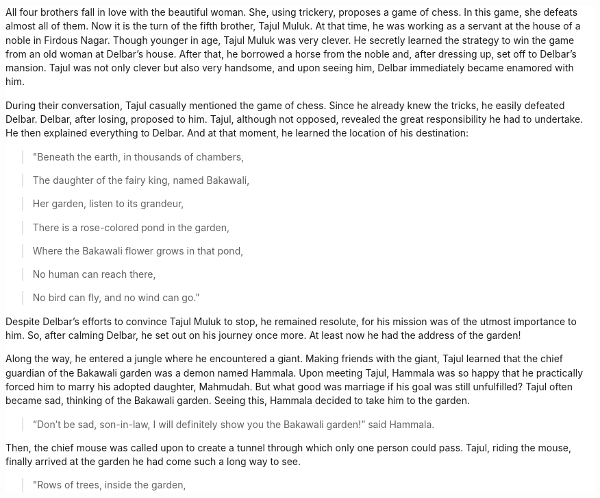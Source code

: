 >

All four brothers fall in love with the beautiful woman. She, using trickery, proposes a game of chess. In this game, she defeats almost all of them. Now it is the turn of the fifth brother, Tajul Muluk. At that time, he was working as a servant at the house of a noble in Firdous Nagar. Though younger in age, Tajul Muluk was very clever. He secretly learned the strategy to win the game from an old woman at Delbar’s house. After that, he borrowed a horse from the noble and, after dressing up, set off to Delbar’s mansion. Tajul was not only clever but also very handsome, and upon seeing him, Delbar immediately became enamored with him.

During their conversation, Tajul casually mentioned the game of chess. Since he already knew the tricks, he easily defeated Delbar. Delbar, after losing, proposed to him. Tajul, although not opposed, revealed the great responsibility he had to undertake. He then explained everything to Delbar. And at that moment, he learned the location of his destination:

> "Beneath the earth, in thousands of chambers,

>

> The daughter of the fairy king, named Bakawali,

>

> Her garden, listen to its grandeur,

>

> There is a rose-colored pond in the garden,

>

> Where the Bakawali flower grows in that pond,

>

> No human can reach there,

>

> No bird can fly, and no wind can go."

>

Despite Delbar’s efforts to convince Tajul Muluk to stop, he remained resolute, for his mission was of the utmost importance to him. So, after calming Delbar, he set out on his journey once more. At least now he had the address of the garden!

Along the way, he entered a jungle where he encountered a giant. Making friends with the giant, Tajul learned that the chief guardian of the Bakawali garden was a demon named Hammala. Upon meeting Tajul, Hammala was so happy that he practically forced him to marry his adopted daughter, Mahmudah. But what good was marriage if his goal was still unfulfilled? Tajul often became sad, thinking of the Bakawali garden. Seeing this, Hammala decided to take him to the garden.

> “Don’t be sad, son-in-law, I will definitely show you the Bakawali garden!” said Hammala.

>

Then, the chief mouse was called upon to create a tunnel through which only one person could pass. Tajul, riding the mouse, finally arrived at the garden he had come such a long way to see.

> "Rows of trees, inside the garden,
